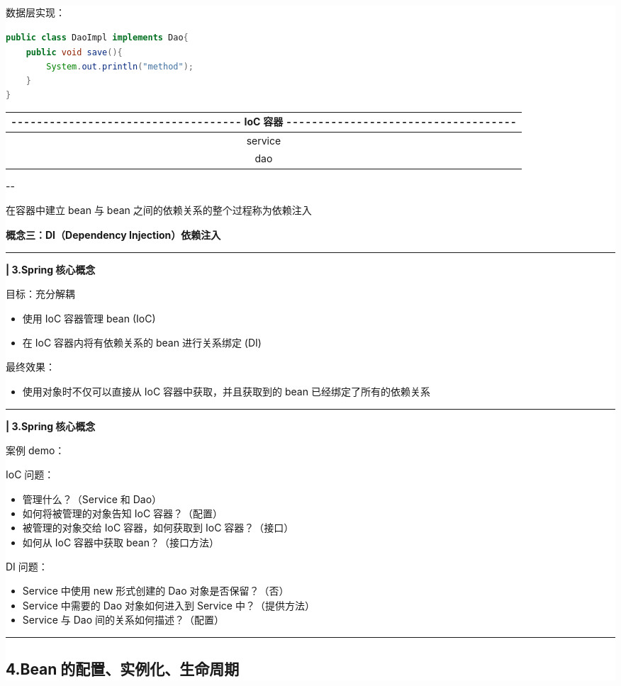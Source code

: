 

数据层实现：

```java
public class DaoImpl implements Dao{
    public void save(){
        System.out.println("method");
    }
}
```

| ------------------------------------ IoC 容器 ------------------------------------ |
| :----------------------------------------------------------: |
|                           service                            |
|                             dao                              |



--

在容器中建立 bean 与 bean 之间的依赖关系的整个过程称为依赖注入

**概念三：DI（Dependency Injection）依赖注入**

---

**| 3.Spring 核心概念** 

目标：充分解耦

+ 使用 IoC 容器管理 bean (IoC)

+ 在 IoC 容器内将有依赖关系的 bean 进行关系绑定 (DI)

最终效果：

+ 使用对象时不仅可以直接从 IoC 容器中获取，并且获取到的 bean 已经绑定了所有的依赖关系

---

**| 3.Spring 核心概念** 

案例 demo：

IoC 问题：

+ 管理什么？（Service 和 Dao）
+ 如何将被管理的对象告知 IoC 容器？（配置）
+ 被管理的对象交给 IoC 容器，如何获取到 IoC 容器？（接口）
+ 如何从 IoC 容器中获取 bean？（接口方法）

DI 问题：

+ Service 中使用 new 形式创建的 Dao 对象是否保留？（否）
+ Service 中需要的 Dao 对象如何进入到 Service 中？（提供方法）
+ Service 与 Dao 间的关系如何描述？（配置）



---

## 4.Bean 的配置、实例化、生命周期
